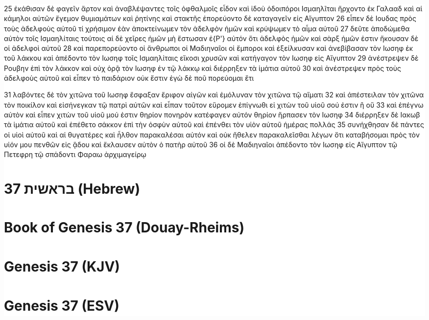 25 ἐκάθισαν δὲ φαγεῖν ἄρτον καὶ ἀναβλέψαντες τοῖς ὀφθαλμοῖς εἶδον καὶ ἰδοὺ ὁδοιπόροι Ισμαηλῖται ἤρχοντο ἐκ Γαλααδ καὶ αἱ κάμηλοι αὐτῶν ἔγεμον θυμιαμάτων καὶ ῥητίνης καὶ στακτῆς ἐπορεύοντο δὲ καταγαγεῖν εἰς Αἴγυπτον
26 εἶπεν δὲ Ιουδας πρὸς τοὺς ἀδελφοὺς αὐτοῦ τί χρήσιμον ἐὰν ἀποκτείνωμεν τὸν ἀδελφὸν ἡμῶν καὶ κρύψωμεν τὸ αἷμα αὐτοῦ
27 δεῦτε ἀποδώμεθα αὐτὸν τοῖς Ισμαηλίταις τούτοις αἱ δὲ χεῖρες ἡμῶν μὴ ἔστωσαν ἐ{P'} αὐτόν ὅτι ἀδελφὸς ἡμῶν καὶ σὰρξ ἡμῶν ἐστιν ἤκουσαν δὲ οἱ ἀδελφοὶ αὐτοῦ
28 καὶ παρεπορεύοντο οἱ ἄνθρωποι οἱ Μαδιηναῖοι οἱ ἔμποροι καὶ ἐξείλκυσαν καὶ ἀνεβίβασαν τὸν Ιωσηφ ἐκ τοῦ λάκκου καὶ ἀπέδοντο τὸν Ιωσηφ τοῖς Ισμαηλίταις εἴκοσι χρυσῶν καὶ κατήγαγον τὸν Ιωσηφ εἰς Αἴγυπτον
29 ἀνέστρεψεν δὲ Ρουβην ἐπὶ τὸν λάκκον καὶ οὐχ ὁρᾷ τὸν Ιωσηφ ἐν τῷ λάκκῳ καὶ διέρρηξεν τὰ ἱμάτια αὐτοῦ
30 καὶ ἀνέστρεψεν πρὸς τοὺς ἀδελφοὺς αὐτοῦ καὶ εἶπεν τὸ παιδάριον οὐκ ἔστιν ἐγὼ δὲ ποῦ πορεύομαι ἔτι

31 λαβόντες δὲ τὸν χιτῶνα τοῦ Ιωσηφ ἔσφαξαν ἔριφον αἰγῶν καὶ ἐμόλυναν τὸν χιτῶνα τῷ αἵματι
32 καὶ ἀπέστειλαν τὸν χιτῶνα τὸν ποικίλον καὶ εἰσήνεγκαν τῷ πατρὶ αὐτῶν καὶ εἶπαν τοῦτον εὕρομεν ἐπίγνωθι εἰ χιτὼν τοῦ υἱοῦ σού ἐστιν ἢ οὔ
33 καὶ ἐπέγνω αὐτὸν καὶ εἶπεν χιτὼν τοῦ υἱοῦ μού ἐστιν θηρίον πονηρὸν κατέφαγεν αὐτόν θηρίον ἥρπασεν τὸν Ιωσηφ
34 διέρρηξεν δὲ Ιακωβ τὰ ἱμάτια αὐτοῦ καὶ ἐπέθετο σάκκον ἐπὶ τὴν ὀσφὺν αὐτοῦ καὶ ἐπένθει τὸν υἱὸν αὐτοῦ ἡμέρας πολλάς
35 συνήχθησαν δὲ πάντες οἱ υἱοὶ αὐτοῦ καὶ αἱ θυγατέρες καὶ ἦλθον παρακαλέσαι αὐτόν καὶ οὐκ ἤθελεν παρακαλεῖσθαι λέγων ὅτι καταβήσομαι πρὸς τὸν υἱόν μου πενθῶν εἰς ᾅδου καὶ ἔκλαυσεν αὐτὸν ὁ πατὴρ αὐτοῦ
36 οἱ δὲ Μαδιηναῖοι ἀπέδοντο τὸν Ιωσηφ εἰς Αἴγυπτον τῷ Πετεφρη τῷ σπάδοντι Φαραω ἀρχιμαγείρῳ


# 37 בראשית (Hebrew)


# Book of Genesis 37 (Douay-Rheims)


# Genesis 37 (KJV)


# Genesis 37 (ESV)


